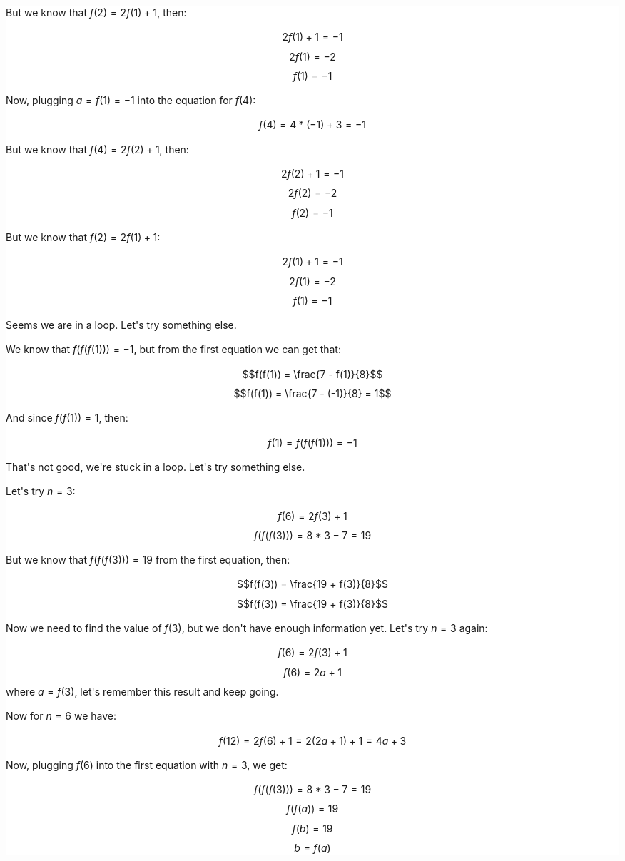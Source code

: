 But we know that $f(2) = 2f(1)+1$, then:

$$2f(1) + 1 = -1$$
$$2f(1) = -2$$
$$f(1) = -1$$

Now, plugging $a = f(1) = -1$ into the equation for $f(4)$:

$$f(4) = 4*(-1) + 3 = -1$$

But we know that $f(4) = 2f(2)+1$, then:

$$2f(2) + 1 = -1$$
$$2f(2) = -2$$
$$f(2) = -1$$

But we know that $f(2) = 2f(1)+1$:

$$2f(1) + 1 = -1$$
$$2f(1) = -2$$
$$f(1) = -1$$

Seems we are in a loop. Let's try something else.

We know that $f(f(f(1))) = -1$, but from the first equation we can get that:

$$f(f(1)) = \frac{7 - f(1)}{8}$$
$$f(f(1)) = \frac{7 - (-1)}{8} = 1$$

And since $f(f(1)) = 1$, then:

$$f(1) = f(f(f(1))) = -1$$

That's not good, we're stuck in a loop. Let's try something else.

Let's try $n=3$:

$$f(6) = 2f(3) + 1$$
$$f(f(f(3))) = 8*3 - 7 = 19$$

But we know that $f(f(f(3))) = 19$ from the first equation, then:

$$f(f(3)) = \frac{19 + f(3)}{8}$$
$$f(f(3)) = \frac{19 + f(3)}{8}$$

Now we need to find the value of $f(3)$, but we don't have enough information yet. Let's try $n=3$ again:

$$f(6) = 2f(3) + 1$$
$$f(6) = 2a + 1$$
where $a = f(3)$, let's remember this result and keep going.

Now for $n=6$ we have:

$$f(12) = 2f(6) + 1 = 2(2a+1) + 1 = 4a + 3$$

Now, plugging $f(6)$ into the first equation with $n=3$, we get:

$$f(f(f(3))) = 8*3 - 7 = 19$$
$$f(f(a)) = 19$$
$$f(b) = 19$$
$$b = f(a)$$
